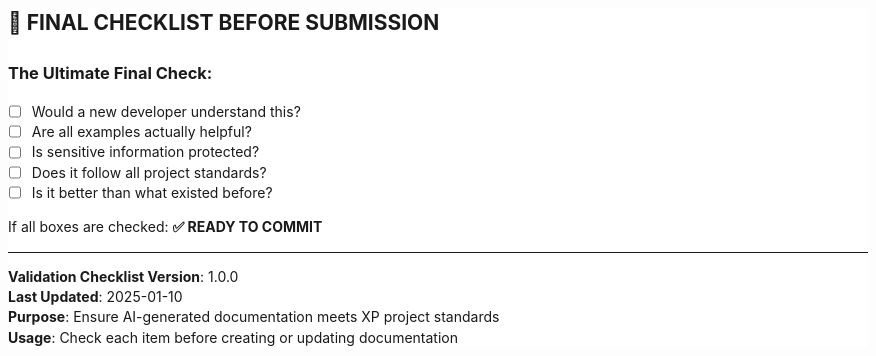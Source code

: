 
## 🏁 FINAL CHECKLIST BEFORE SUBMISSION

### The Ultimate Final Check:
- [ ] Would a new developer understand this?
- [ ] Are all examples actually helpful?
- [ ] Is sensitive information protected?
- [ ] Does it follow all project standards?
- [ ] Is it better than what existed before?

If all boxes are checked: **✅ READY TO COMMIT**

---

**Validation Checklist Version**: 1.0.0  
**Last Updated**: 2025-01-10  
**Purpose**: Ensure AI-generated documentation meets XP project standards  
**Usage**: Check each item before creating or updating documentation